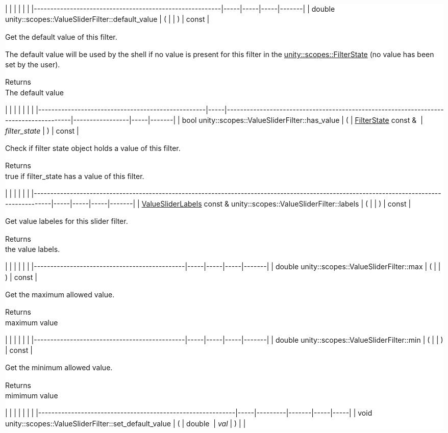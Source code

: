 <span id="a32344819474a1ef0956f63e87fb047a4" class="anchor"></span>
|                                                         |     |     |     |       |
|---------------------------------------------------------|-----|-----|-----|-------|
| double unity::scopes::ValueSliderFilter::default\_value | (   |     | )   | const |

Get the default value of this filter.

The default value will be used by the shell if no value is present for this filter in the <a href="../unity.scopes.FilterState/index.html" class="el" title="Stores the state of multiple filters. ">unity::scopes::FilterState</a> (no value has been set by the user).

Returns  
The default value

<span id="a9a113cc7fbda26aed161067fb7892119" class="anchor"></span>
|                                                   |     |                                                                                      |                 |     |       |
|---------------------------------------------------|-----|--------------------------------------------------------------------------------------|-----------------|-----|-------|
| bool unity::scopes::ValueSliderFilter::has\_value | (   | <a href="../unity.scopes.FilterState/index.html" class="el">FilterState</a> const &  | *filter\_state* | )   | const |

Check if filter state object holds a value of this filter.

Returns  
true if filter\_state has a value of this filter.

<span id="a6dc105b666f967fa6a9bbf2eca2ee9dc" class="anchor"></span>
|                                                                                                                                          |     |     |     |       |
|------------------------------------------------------------------------------------------------------------------------------------------|-----|-----|-----|-------|
| <a href="../unity.scopes.ValueSliderLabels/index.html" class="el">ValueSliderLabels</a> const & unity::scopes::ValueSliderFilter::labels | (   |     | )   | const |

Get value labeles for this slider filter.

Returns  
the value labels.

<span id="a5e2e527d77390dc02db1bd1cbdce6460" class="anchor"></span>
|                                              |     |     |     |       |
|----------------------------------------------|-----|-----|-----|-------|
| double unity::scopes::ValueSliderFilter::max | (   |     | )   | const |

Get the maximum allowed value.

Returns  
maximum value

<span id="ab6a8d69f025709d3ee09d7cb362eba03" class="anchor"></span>
|                                              |     |     |     |       |
|----------------------------------------------|-----|-----|-----|-------|
| double unity::scopes::ValueSliderFilter::min | (   |     | )   | const |

Get the minimum allowed value.

Returns  
mimimum value

<span id="ac868b40a91520b9a56c2ed98152f1a1a" class="anchor"></span>
|                                                            |     |         |       |     |     |
|------------------------------------------------------------|-----|---------|-------|-----|-----|
| void unity::scopes::ValueSliderFilter::set\_default\_value | (   | double  | *val* | )   |     |
